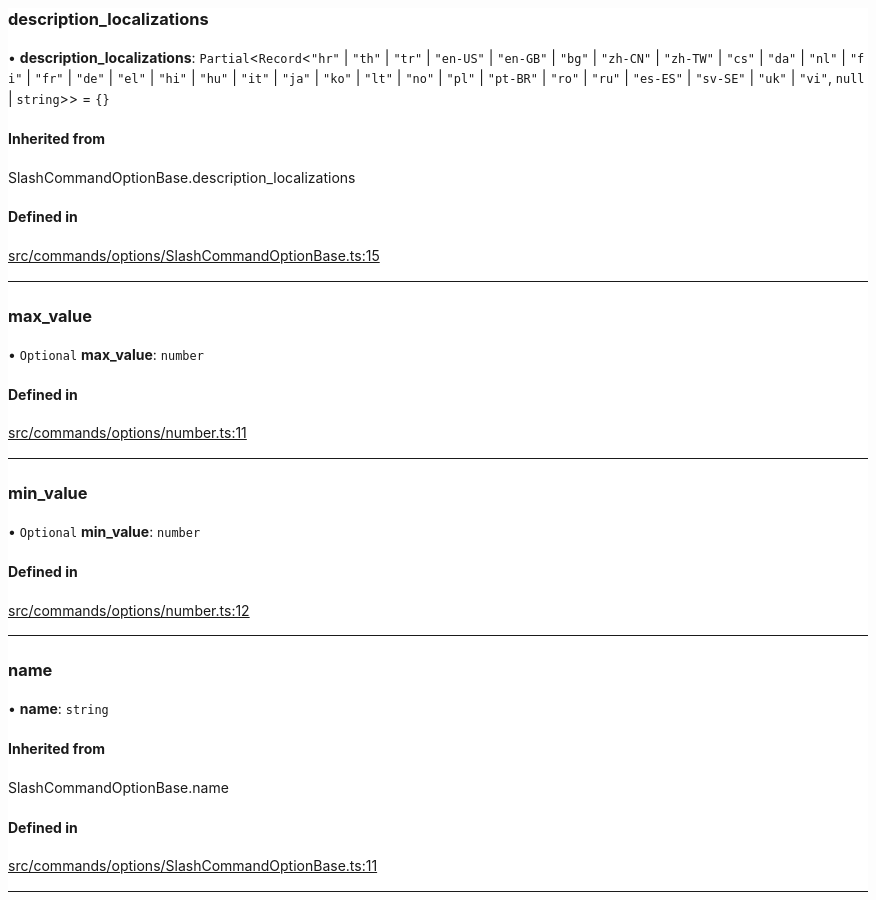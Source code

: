 ### description\_localizations

• **description\_localizations**: `Partial`<`Record`<``"hr"`` \| ``"th"`` \| ``"tr"`` \| ``"en-US"`` \| ``"en-GB"`` \| ``"bg"`` \| ``"zh-CN"`` \| ``"zh-TW"`` \| ``"cs"`` \| ``"da"`` \| ``"nl"`` \| ``"fi"`` \| ``"fr"`` \| ``"de"`` \| ``"el"`` \| ``"hi"`` \| ``"hu"`` \| ``"it"`` \| ``"ja"`` \| ``"ko"`` \| ``"lt"`` \| ``"no"`` \| ``"pl"`` \| ``"pt-BR"`` \| ``"ro"`` \| ``"ru"`` \| ``"es-ES"`` \| ``"sv-SE"`` \| ``"uk"`` \| ``"vi"``, ``null`` \| `string`\>\> = `{}`

#### Inherited from

SlashCommandOptionBase.description\_localizations

#### Defined in

[src/commands/options/SlashCommandOptionBase.ts:15](https://github.com/ssMMiles/discord-interactions/blob/ef474ab/packages/builders/src/commands/options/SlashCommandOptionBase.ts#L15)

___

### max\_value

• `Optional` **max\_value**: `number`

#### Defined in

[src/commands/options/number.ts:11](https://github.com/ssMMiles/discord-interactions/blob/ef474ab/packages/builders/src/commands/options/number.ts#L11)

___

### min\_value

• `Optional` **min\_value**: `number`

#### Defined in

[src/commands/options/number.ts:12](https://github.com/ssMMiles/discord-interactions/blob/ef474ab/packages/builders/src/commands/options/number.ts#L12)

___

### name

• **name**: `string`

#### Inherited from

SlashCommandOptionBase.name

#### Defined in

[src/commands/options/SlashCommandOptionBase.ts:11](https://github.com/ssMMiles/discord-interactions/blob/ef474ab/packages/builders/src/commands/options/SlashCommandOptionBase.ts#L11)

___
